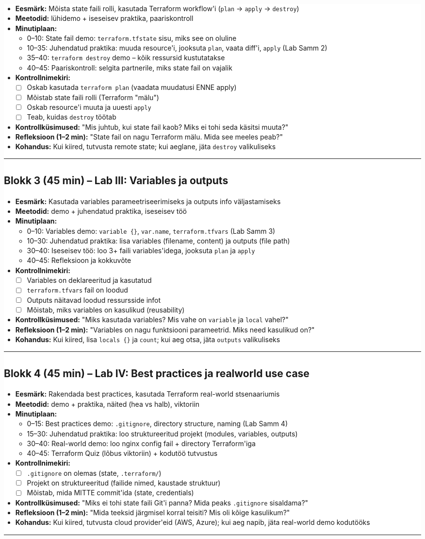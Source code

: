 - **Eesmärk:** Mõista state faili rolli, kasutada Terraform workflow'i (`plan` → `apply` → `destroy`)
- **Meetodid:** lühidemo + iseseisev praktika, paariskontroll
- **Minutiplaan:**
  - 0–10: State fail demo: `terraform.tfstate` sisu, miks see on oluline
  - 10–35: Juhendatud praktika: muuda resource'i, jooksuta `plan`, vaata diff'i, `apply` (Lab Samm 2)
  - 35–40: `terraform destroy` demo – kõik ressursid kustutatakse
  - 40–45: Paariskontroll: selgita partnerile, miks state fail on vajalik
- **Kontrollnimekiri:**
  - [ ] Oskab kasutada `terraform plan` (vaadata muudatusi ENNE apply)
  - [ ] Mõistab state faili rolli (Terraform "mälu")
  - [ ] Oskab resource'i muuta ja uuesti `apply`
  - [ ] Teab, kuidas `destroy` töötab
- **Kontrollküsimused:** "Mis juhtub, kui state fail kaob? Miks ei tohi seda käsitsi muuta?"
- **Refleksioon (1–2 min):** "State fail on nagu Terraform mälu. Mida see meeles peab?"
- **Kohandus:** Kui kiired, tutvusta remote state; kui aeglane, jäta `destroy` valikuliseks

---

## Blokk 3 (45 min) – Lab III: Variables ja outputs

- **Eesmärk:** Kasutada variables parameetriseerimiseks ja outputs info väljastamiseks
- **Meetodid:** demo + juhendatud praktika, iseseisev töö
- **Minutiplaan:**
  - 0–10: Variables demo: `variable {}`, `var.name`, `terraform.tfvars` (Lab Samm 3)
  - 10–30: Juhendatud praktika: lisa variables (filename, content) ja outputs (file path)
  - 30–40: Iseseisev töö: loo 3+ faili variables'idega, jooksuta `plan` ja `apply`
  - 40–45: Refleksioon ja kokkuvõte
- **Kontrollnimekiri:**
  - [ ] Variables on deklareeritud ja kasutatud
  - [ ] `terraform.tfvars` fail on loodud
  - [ ] Outputs näitavad loodud ressursside infot
  - [ ] Mõistab, miks variables on kasulikud (reusability)
- **Kontrollküsimused:** "Miks kasutada variables? Mis vahe on `variable` ja `local` vahel?"
- **Refleksioon (1–2 min):** "Variables on nagu funktsiooni parameetrid. Miks need kasulikud on?"
- **Kohandus:** Kui kiired, lisa `locals {}` ja `count`; kui aeg otsa, jäta `outputs` valikuliseks

---

## Blokk 4 (45 min) – Lab IV: Best practices ja realworld use case

- **Eesmärk:** Rakendada best practices, kasutada Terraform real-world stsenaariumis
- **Meetodid:** demo + praktika, näited (hea vs halb), viktoriin
- **Minutiplaan:**
  - 0–15: Best practices demo: `.gitignore`, directory structure, naming (Lab Samm 4)
  - 15–30: Juhendatud praktika: loo struktureeritud projekt (modules, variables, outputs)
  - 30–40: Real-world demo: loo nginx config fail + directory Terraform'iga
  - 40–45: Terraform Quiz (lõbus viktoriin) + kodutöö tutvustus
- **Kontrollnimekiri:**
  - [ ] `.gitignore` on olemas (state, `.terraform/`)
  - [ ] Projekt on struktureeritud (failide nimed, kaustade struktuur)
  - [ ] Mõistab, mida MITTE commit'ida (state, credentials)
- **Kontrollküsimused:** "Miks ei tohi state faili Git'i panna? Mida peaks `.gitignore` sisaldama?"
- **Refleksioon (1–2 min):** "Mida teeksid järgmisel korral teisiti? Mis oli kõige kasulikum?"
- **Kohandus:** Kui kiired, tutvusta cloud provider'eid (AWS, Azure); kui aeg napib, jäta real-world demo kodutööks

---